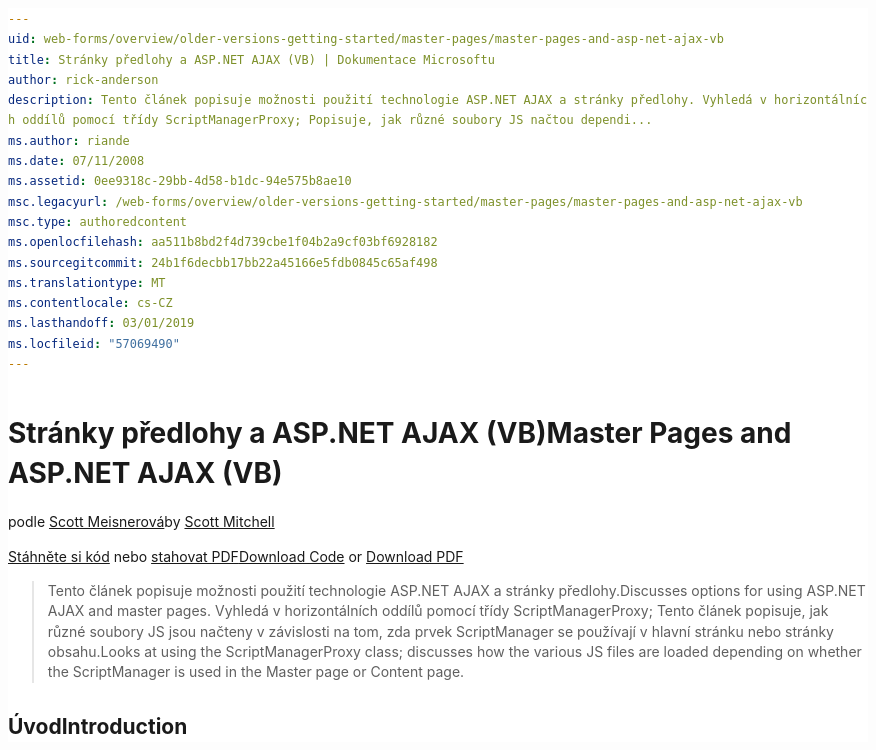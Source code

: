 ```yaml
---
uid: web-forms/overview/older-versions-getting-started/master-pages/master-pages-and-asp-net-ajax-vb
title: Stránky předlohy a ASP.NET AJAX (VB) | Dokumentace Microsoftu
author: rick-anderson
description: Tento článek popisuje možnosti použití technologie ASP.NET AJAX a stránky předlohy. Vyhledá v horizontálních oddílů pomocí třídy ScriptManagerProxy; Popisuje, jak různé soubory JS načtou dependi...
ms.author: riande
ms.date: 07/11/2008
ms.assetid: 0ee9318c-29bb-4d58-b1dc-94e575b8ae10
msc.legacyurl: /web-forms/overview/older-versions-getting-started/master-pages/master-pages-and-asp-net-ajax-vb
msc.type: authoredcontent
ms.openlocfilehash: aa511b8bd2f4d739cbe1f04b2a9cf03bf6928182
ms.sourcegitcommit: 24b1f6decbb17bb22a45166e5fdb0845c65af498
ms.translationtype: MT
ms.contentlocale: cs-CZ
ms.lasthandoff: 03/01/2019
ms.locfileid: "57069490"
---
```

<a name="master-pages-and-aspnet-ajax-vb"></a><span data-ttu-id="98e2d-104">Stránky předlohy a ASP.NET AJAX (VB)</span><span class="sxs-lookup"><span data-stu-id="98e2d-104">Master Pages and ASP.NET AJAX (VB)</span></span>
====================
<span data-ttu-id="98e2d-105">podle [Scott Meisnerová](https://twitter.com/ScottOnWriting)</span><span class="sxs-lookup"><span data-stu-id="98e2d-105">by [Scott Mitchell](https://twitter.com/ScottOnWriting)</span></span>

<span data-ttu-id="98e2d-106">[Stáhněte si kód](http://download.microsoft.com/download/1/8/4/184e24fa-fcc8-47fa-ac99-4b6a52d41e97/ASPNET_MasterPages_Tutorial_08_VB.zip) nebo [stahovat PDF](http://download.microsoft.com/download/e/b/4/eb4abb10-c416-4ba4-9899-32577715b1bd/ASPNET_MasterPages_Tutorial_08_VB.pdf)</span><span class="sxs-lookup"><span data-stu-id="98e2d-106">[Download Code](http://download.microsoft.com/download/1/8/4/184e24fa-fcc8-47fa-ac99-4b6a52d41e97/ASPNET_MasterPages_Tutorial_08_VB.zip) or [Download PDF](http://download.microsoft.com/download/e/b/4/eb4abb10-c416-4ba4-9899-32577715b1bd/ASPNET_MasterPages_Tutorial_08_VB.pdf)</span></span>

> <span data-ttu-id="98e2d-107">Tento článek popisuje možnosti použití technologie ASP.NET AJAX a stránky předlohy.</span><span class="sxs-lookup"><span data-stu-id="98e2d-107">Discusses options for using ASP.NET AJAX and master pages.</span></span> <span data-ttu-id="98e2d-108">Vyhledá v horizontálních oddílů pomocí třídy ScriptManagerProxy; Tento článek popisuje, jak různé soubory JS jsou načteny v závislosti na tom, zda prvek ScriptManager se používají v hlavní stránku nebo stránky obsahu.</span><span class="sxs-lookup"><span data-stu-id="98e2d-108">Looks at using the ScriptManagerProxy class; discusses how the various JS files are loaded depending on whether the ScriptManager is used in the Master page or Content page.</span></span>


## <a name="introduction"></a><span data-ttu-id="98e2d-109">Úvod</span><span class="sxs-lookup"><span data-stu-id="98e2d-109">Introduction</span></span>
